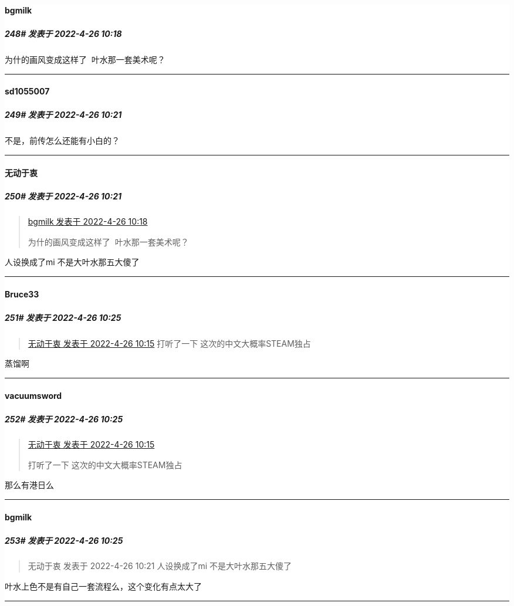 ####  bgmilk  
##### 248#       发表于 2022-4-26 10:18

为什的画风变成这样了  叶水那一套美术呢？

*****

####  sd1055007  
##### 249#       发表于 2022-4-26 10:21

不是，前传怎么还能有小白的？

*****

####  无动于衷  
##### 250#       发表于 2022-4-26 10:21

<blockquote><a href="httphttps://bbs.saraba1st.com/2b/forum.php?mod=redirect&amp;goto=findpost&amp;pid=55589729&amp;ptid=2032223" target="_blank">bgmilk 发表于 2022-4-26 10:18</a>

为什的画风变成这样了  叶水那一套美术呢？</blockquote>
人设换成了mi 不是大叶水那五大傻了

*****

####  Bruce33  
##### 251#       发表于 2022-4-26 10:25

<blockquote><a href="httphttps://bbs.saraba1st.com/2b/forum.php?mod=redirect&amp;goto=findpost&amp;pid=55589677&amp;ptid=2032223" target="_blank">无动于衷 发表于 2022-4-26 10:15</a>
 打听了一下 这次的中文大概率STEAM独占</blockquote>
蒸馏啊

*****

####  vacuumsword  
##### 252#       发表于 2022-4-26 10:25

<blockquote><a href="httphttps://bbs.saraba1st.com/2b/forum.php?mod=redirect&amp;goto=findpost&amp;pid=55589677&amp;ptid=2032223" target="_blank">无动于衷 发表于 2022-4-26 10:15</a>

打听了一下 这次的中文大概率STEAM独占</blockquote>
那么有港日么

*****

####  bgmilk  
##### 253#       发表于 2022-4-26 10:25

<blockquote>无动于衷 发表于 2022-4-26 10:21
人设换成了mi 不是大叶水那五大傻了</blockquote>
叶水上色不是有自己一套流程么，这个变化有点太大了

*****
